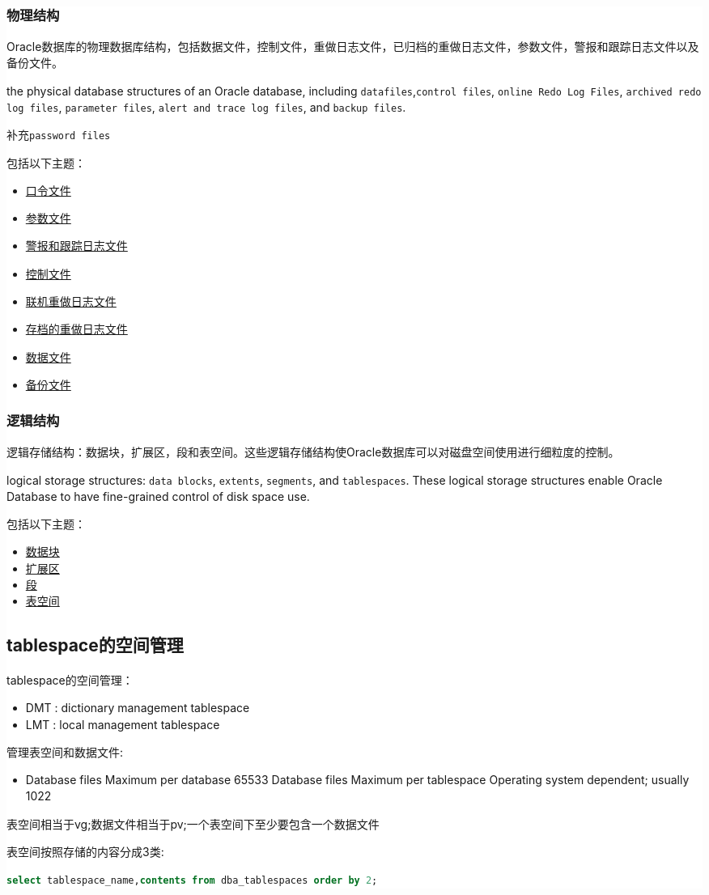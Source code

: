 ### 物理结构

Oracle数据库的物理数据库结构，包括数据文件，控制文件，重做日志文件，已归档的重做日志文件，参数文件，警报和跟踪日志文件以及备份文件。

the physical database structures of an Oracle database, including `datafiles`,`control files`, `online Redo Log Files`, `archived redo log files`, `parameter files`, `alert and trace log files`, and `backup files`.

补充`password files`

包括以下主题：

- [口令文件](<https://docs.oracle.com/cd/B28359_01/server.111/b28318/security.htm#CNCPT1568>)

- [参数文件](https://docs.oracle.com/cd/B28359_01/server.111/b28318/intro.htm#BABGABFB)

- [警报和跟踪日志文件](https://docs.oracle.com/cd/B28359_01/server.111/b28318/intro.htm#BABBBJGE)

- [控制文件](https://docs.oracle.com/cd/B28359_01/server.111/b28318/intro.htm#i66199)

- [联机重做日志文件](https://docs.oracle.com/cd/B28359_01/server.111/b28318/intro.htm#i60995)

- [存档的重做日志文件](https://docs.oracle.com/cd/B28359_01/server.111/b28318/intro.htm#BABIDCDB)

- [数据文件](https://docs.oracle.com/cd/B28359_01/server.111/b28318/intro.htm#BABJHFAJ)

- [备份文件](https://docs.oracle.com/cd/B28359_01/server.111/b28318/intro.htm#BABIGDCE)



### 逻辑结构

逻辑存储结构：数据块，扩展区，段和表空间。这些逻辑存储结构使Oracle数据库可以对磁盘空间使用进行细粒度的控制。

 logical storage structures: `data blocks`, `extents`, `segments`, and `tablespaces`. These logical storage structures enable Oracle Database to have fine-grained control of disk space use.

包括以下主题：

- [数据块](https://docs.oracle.com/cd/B28359_01/server.111/b28318/intro.htm#BABBEDEH)
- [扩展区](https://docs.oracle.com/cd/B28359_01/server.111/b28318/intro.htm#BABGGEJC)
- [段](https://docs.oracle.com/cd/B28359_01/server.111/b28318/intro.htm#BABFJBBC)
- [表空间](https://docs.oracle.com/cd/B28359_01/server.111/b28318/intro.htm#BABBGCEH)

## tablespace的空间管理

tablespace的空间管理：

* DMT : dictionary management tablespace
* LMT : local management tablespace


管理表空间和数据文件:
* Database files 	Maximum per database 	65533
	 Database files 	Maximum per tablespace 	Operating system dependent; usually 1022

表空间相当于vg;数据文件相当于pv;一个表空间下至少要包含一个数据文件

表空间按照存储的内容分成3类:

```SQL
select tablespace_name,contents from dba_tablespaces order by 2;
```
